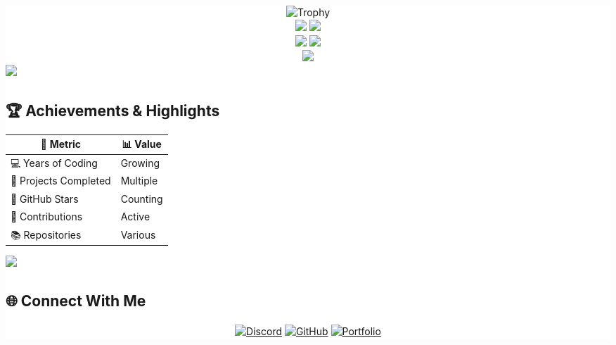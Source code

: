 <div align="center">
  <img src="https://github-profile-trophy.vercel.app/?username=iphysicc&theme=radical&no-frame=true&no-bg=true&margin-w=4&row=1" width="100%" alt="Trophy" />
</div>

<div align="center">
  <img width="49%" src="https://github-readme-stats.vercel.app/api?username=iphysicc&show_icons=true&theme=radical&hide_border=true&count_private=true&include_all_commits=true" />
  <img width="49%" src="https://github-readme-streak-stats.herokuapp.com/?user=iphysicc&theme=radical&hide_border=true" />
</div>

<div align="center">
  <img width="49%" src="https://github-readme-stats.vercel.app/api/top-langs/?username=iphysicc&layout=compact&theme=radical&hide_border=true&bg_color=0D1117&title_color=F0DB4F&icon_color=F0DB4F&langs_count=8" />
  <img width="49%" src="https://github-readme-activity-graph.vercel.app/graph?username=iphysicc&theme=react-dark&hide_border=true&area=true" />
</div>

<div align="center">
  <img src="https://github-profile-summary-cards.vercel.app/api/cards/profile-details?username=iphysicc&theme=radical" width="100%" />
</div>

<img src="https://user-images.githubusercontent.com/74038190/212284100-561aa473-3905-4a80-b561-0d28506553ee.gif" width="100%">

## 🏆 Achievements & Highlights

<div align="center">

| 🎯 Metric | 📊 Value |
|-----------|----------|
| 💻 Years of Coding | Growing |
| 🚀 Projects Completed | Multiple |
| 🌟 GitHub Stars | Counting |
| 🤝 Contributions | Active |
| 📚 Repositories | Various |

</div>

<img src="https://user-images.githubusercontent.com/74038190/212284100-561aa473-3905-4a80-b561-0d28506553ee.gif" width="100%">

## 🌐 Connect With Me

<div align="center">

[![Discord](https://img.shields.io/badge/Discord-%237289DA.svg?style=for-the-badge&logo=discord&logoColor=white)](https://discord.gg/fwey6Gjkwe)
[![GitHub](https://img.shields.io/badge/GitHub-100000?style=for-the-badge&logo=github&logoColor=white)](https://github.com/iphysicc)
[![Portfolio](https://img.shields.io/badge/Portfolio-FF5722?style=for-the-badge&logo=google-chrome&logoColor=white)](#)
